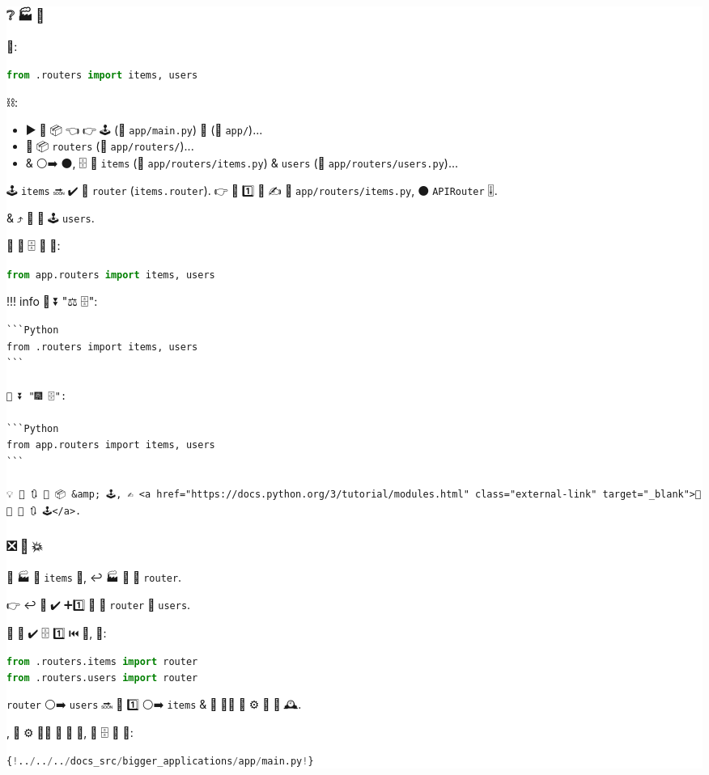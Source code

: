 ### ❔ 🏭 👷

📄:

```Python
from .routers import items, users
```

⛓:

* ▶️ 🎏 📦 👈 👉 🕹 (📁 `app/main.py`) 🖖 (📁 `app/`)...
* 👀 📦 `routers` (📁 `app/routers/`)...
*  &amp; ⚪️➡️ ⚫️, 🗄 🔁 `items` (📁 `app/routers/items.py`) &amp; `users` (📁 `app/routers/users.py`)...

🕹 `items` 🔜 ✔️ 🔢 `router` (`items.router`). 👉 🎏 1️⃣ 👥 ✍ 📁 `app/routers/items.py`, ⚫️ `APIRouter` 🎚.

&amp; ⤴️ 👥 🎏 🕹 `users`.

👥 💪 🗄 👫 💖:

```Python
from app.routers import items, users
```

!!! info
    🥇 ⏬ "⚖ 🗄":

    ```Python
    from .routers import items, users
    ```

    🥈 ⏬ "🎆 🗄":

    ```Python
    from app.routers import items, users
    ```

    💡 🌅 🔃 🐍 📦 &amp; 🕹, ✍ <a href="https://docs.python.org/3/tutorial/modules.html" class="external-link" target="_blank">🛂 🐍 🧾 🔃 🕹</a>.

### ❎ 📛 💥

👥 🏭 🔁 `items` 🔗, ↩️ 🏭 🚮 🔢 `router`.

👉 ↩️ 👥 ✔️ ➕1️⃣ 🔢 📛 `router` 🔁 `users`.

🚥 👥 ✔️ 🗄 1️⃣ ⏮️ 🎏, 💖:

```Python
from .routers.items import router
from .routers.users import router
```

`router` ⚪️➡️ `users` 🔜 📁 1️⃣ ⚪️➡️ `items` &amp; 👥 🚫🔜 💪 ⚙️ 👫 🎏 🕰.

, 💪 ⚙️ 👯‍♂️ 👫 🎏 📁, 👥 🗄 🔁 🔗:

```Python hl_lines="4"
{!../../../docs_src/bigger_applications/app/main.py!}
```
